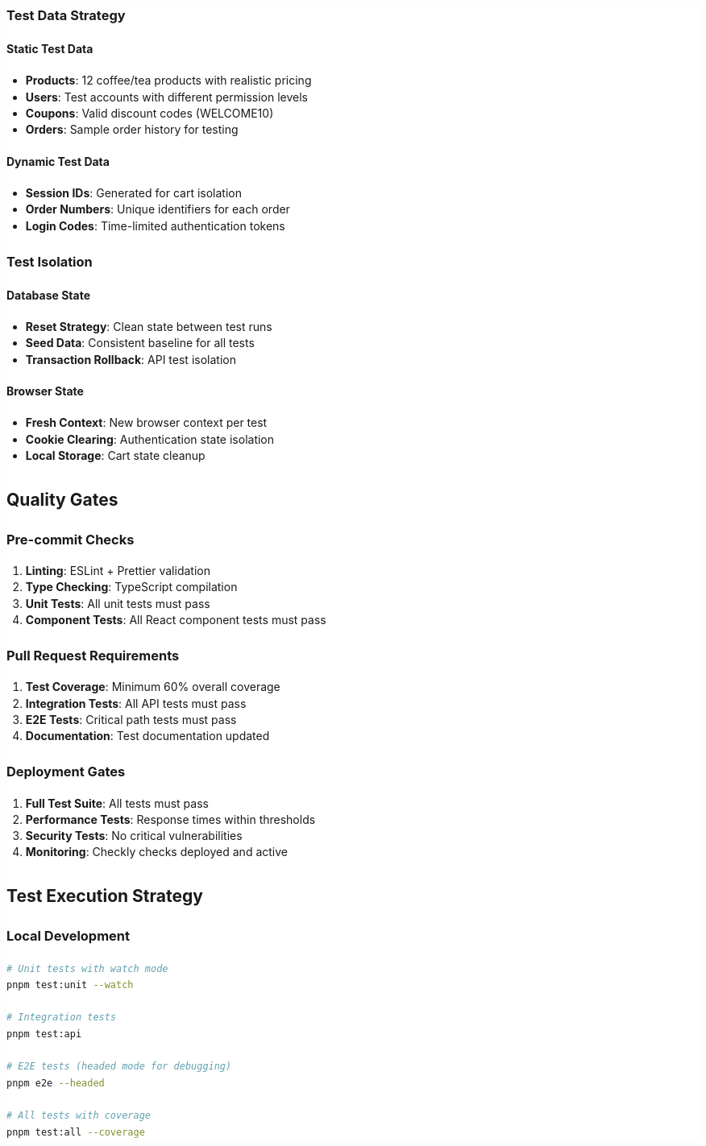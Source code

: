### Test Data Strategy

#### Static Test Data
- **Products**: 12 coffee/tea products with realistic pricing
- **Users**: Test accounts with different permission levels
- **Coupons**: Valid discount codes (WELCOME10)
- **Orders**: Sample order history for testing

#### Dynamic Test Data
- **Session IDs**: Generated for cart isolation
- **Order Numbers**: Unique identifiers for each order
- **Login Codes**: Time-limited authentication tokens

### Test Isolation

#### Database State
- **Reset Strategy**: Clean state between test runs
- **Seed Data**: Consistent baseline for all tests
- **Transaction Rollback**: API test isolation

#### Browser State
- **Fresh Context**: New browser context per test
- **Cookie Clearing**: Authentication state isolation
- **Local Storage**: Cart state cleanup

## Quality Gates

### Pre-commit Checks
1. **Linting**: ESLint + Prettier validation
2. **Type Checking**: TypeScript compilation
3. **Unit Tests**: All unit tests must pass
4. **Component Tests**: All React component tests must pass

### Pull Request Requirements
1. **Test Coverage**: Minimum 60% overall coverage
2. **Integration Tests**: All API tests must pass
3. **E2E Tests**: Critical path tests must pass
4. **Documentation**: Test documentation updated

### Deployment Gates
1. **Full Test Suite**: All tests must pass
2. **Performance Tests**: Response times within thresholds
3. **Security Tests**: No critical vulnerabilities
4. **Monitoring**: Checkly checks deployed and active

## Test Execution Strategy

### Local Development
```bash
# Unit tests with watch mode
pnpm test:unit --watch

# Integration tests
pnpm test:api

# E2E tests (headed mode for debugging)
pnpm e2e --headed

# All tests with coverage
pnpm test:all --coverage
```